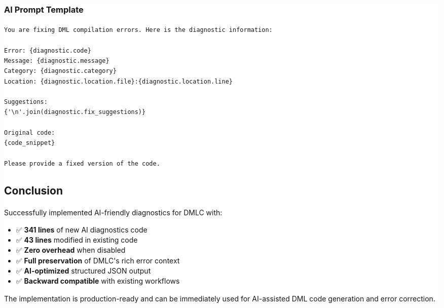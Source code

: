 ### AI Prompt Template

```
You are fixing DML compilation errors. Here is the diagnostic information:

Error: {diagnostic.code}
Message: {diagnostic.message}
Category: {diagnostic.category}
Location: {diagnostic.location.file}:{diagnostic.location.line}

Suggestions:
{'\n'.join(diagnostic.fix_suggestions)}

Original code:
{code_snippet}

Please provide a fixed version of the code.
```

## Conclusion

Successfully implemented AI-friendly diagnostics for DMLC with:

- ✅ **341 lines** of new AI diagnostics code
- ✅ **43 lines** modified in existing code
- ✅ **Zero overhead** when disabled
- ✅ **Full preservation** of DMLC's rich error context
- ✅ **AI-optimized** structured JSON output
- ✅ **Backward compatible** with existing workflows

The implementation is production-ready and can be immediately used for AI-assisted DML code generation and error correction.
